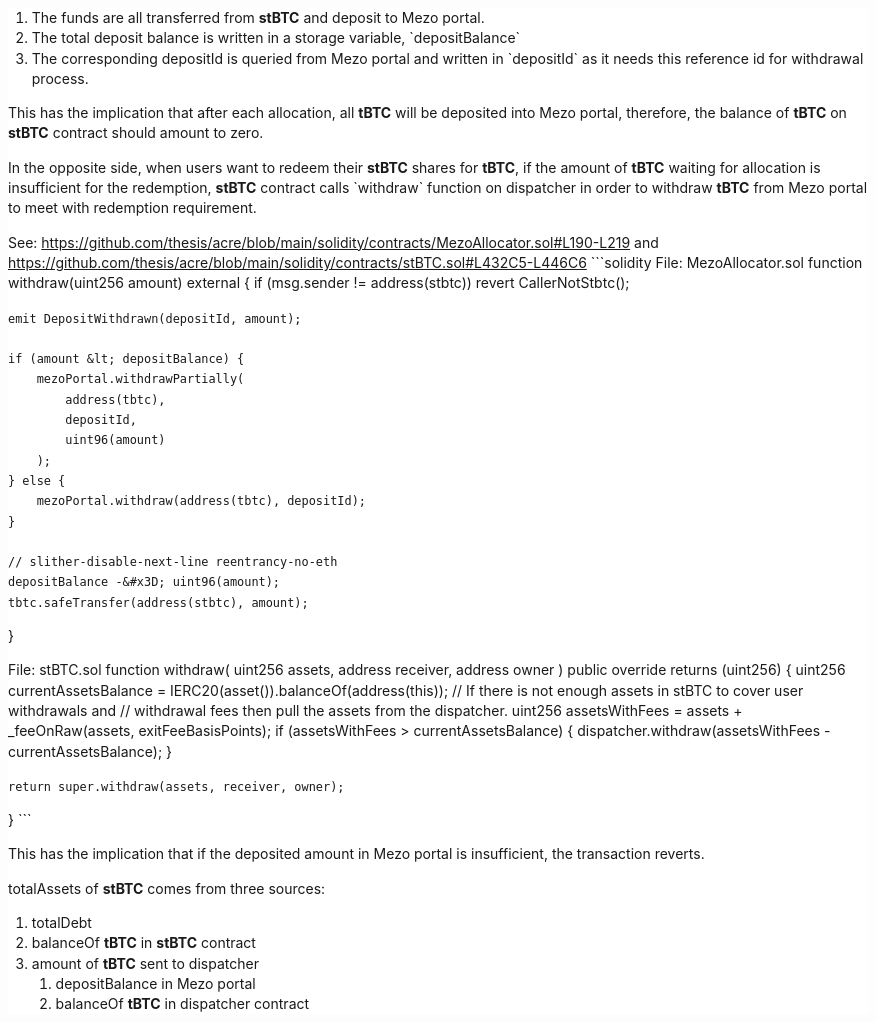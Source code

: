 1. The funds are all transferred from **stBTC** and deposit to Mezo portal.
2. The total deposit balance is written in a storage variable, \`depositBalance\`
3. The corresponding depositId is queried from Mezo portal and written in \`depositId\` as it needs this reference id for withdrawal process.

This has the implication that after each allocation, all **tBTC** will be deposited into Mezo portal, therefore, the balance of **tBTC** on **stBTC** contract should amount to zero.

In the opposite side, when users want to redeem their **stBTC** shares for **tBTC**, if the amount of **tBTC** waiting for allocation is insufficient for the redemption, **stBTC** contract calls \`withdraw\` function on dispatcher in order to withdraw **tBTC** from Mezo portal to meet with redemption requirement.

See: https://github.com/thesis/acre/blob/main/solidity/contracts/MezoAllocator.sol#L190-L219 and\
https://github.com/thesis/acre/blob/main/solidity/contracts/stBTC.sol#L432C5-L446C6 \`\`\`solidity File: MezoAllocator.sol function withdraw(uint256 amount) external { if (msg.sender != address(stbtc)) revert CallerNotStbtc();

```
emit DepositWithdrawn(depositId, amount);

if (amount &lt; depositBalance) {
    mezoPortal.withdrawPartially(
        address(tbtc),
        depositId,
        uint96(amount)
    );
} else {
    mezoPortal.withdraw(address(tbtc), depositId);
}

// slither-disable-next-line reentrancy-no-eth
depositBalance -&#x3D; uint96(amount);
tbtc.safeTransfer(address(stbtc), amount);
```

}

File: stBTC.sol function withdraw( uint256 assets, address receiver, address owner ) public override returns (uint256) { uint256 currentAssetsBalance = IERC20(asset()).balanceOf(address(this)); // If there is not enough assets in stBTC to cover user withdrawals and // withdrawal fees then pull the assets from the dispatcher. uint256 assetsWithFees = assets + \_feeOnRaw(assets, exitFeeBasisPoints); if (assetsWithFees > currentAssetsBalance) { dispatcher.withdraw(assetsWithFees - currentAssetsBalance); }

```
return super.withdraw(assets, receiver, owner);
```

} \`\`\`

This has the implication that if the deposited amount in Mezo portal is insufficient, the transaction reverts.

totalAssets of **stBTC** comes from three sources:

1. totalDebt
2. balanceOf **tBTC** in **stBTC** contract
3. amount of **tBTC** sent to dispatcher
   1. depositBalance in Mezo portal
   2. balanceOf **tBTC** in dispatcher contract
